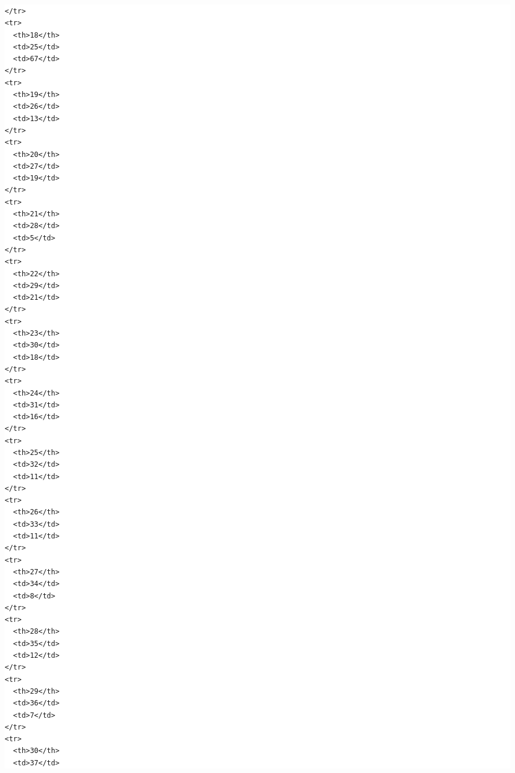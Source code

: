     </tr>
    <tr>
      <th>18</th>
      <td>25</td>
      <td>67</td>
    </tr>
    <tr>
      <th>19</th>
      <td>26</td>
      <td>13</td>
    </tr>
    <tr>
      <th>20</th>
      <td>27</td>
      <td>19</td>
    </tr>
    <tr>
      <th>21</th>
      <td>28</td>
      <td>5</td>
    </tr>
    <tr>
      <th>22</th>
      <td>29</td>
      <td>21</td>
    </tr>
    <tr>
      <th>23</th>
      <td>30</td>
      <td>18</td>
    </tr>
    <tr>
      <th>24</th>
      <td>31</td>
      <td>16</td>
    </tr>
    <tr>
      <th>25</th>
      <td>32</td>
      <td>11</td>
    </tr>
    <tr>
      <th>26</th>
      <td>33</td>
      <td>11</td>
    </tr>
    <tr>
      <th>27</th>
      <td>34</td>
      <td>8</td>
    </tr>
    <tr>
      <th>28</th>
      <td>35</td>
      <td>12</td>
    </tr>
    <tr>
      <th>29</th>
      <td>36</td>
      <td>7</td>
    </tr>
    <tr>
      <th>30</th>
      <td>37</td>